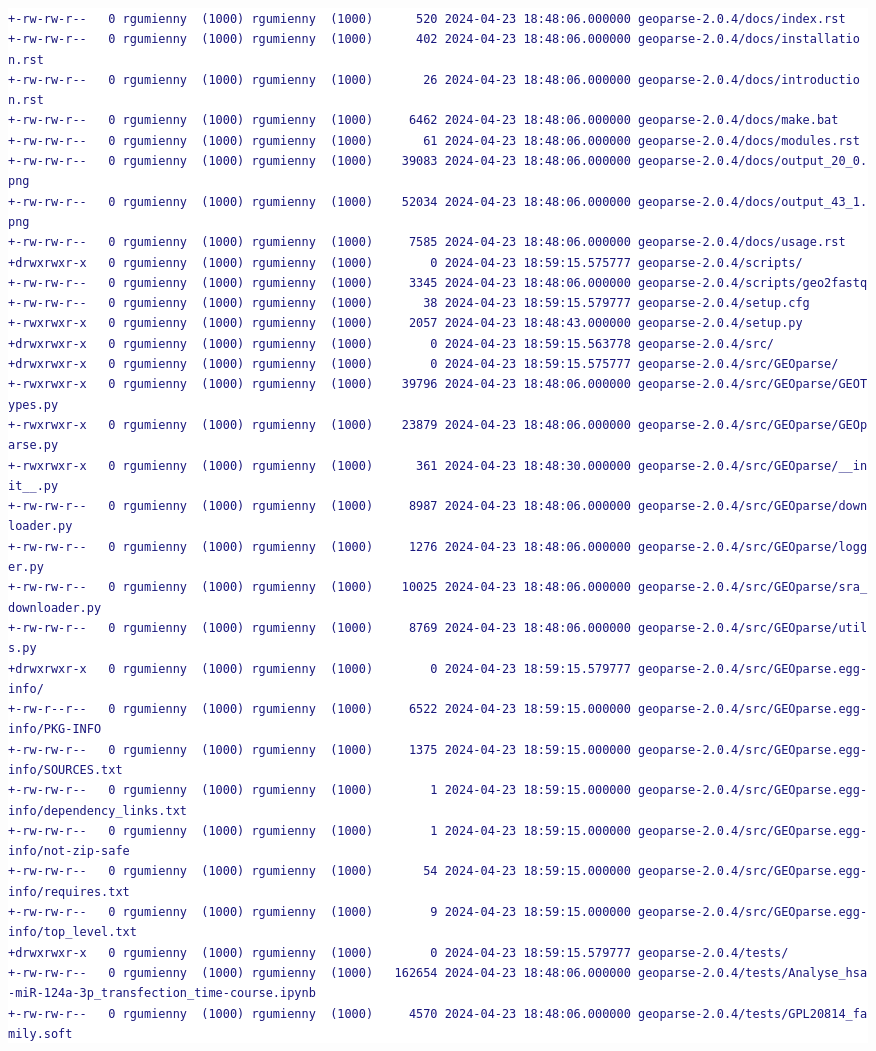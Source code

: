 ```diff
+-rw-rw-r--   0 rgumienny  (1000) rgumienny  (1000)      520 2024-04-23 18:48:06.000000 geoparse-2.0.4/docs/index.rst
+-rw-rw-r--   0 rgumienny  (1000) rgumienny  (1000)      402 2024-04-23 18:48:06.000000 geoparse-2.0.4/docs/installation.rst
+-rw-rw-r--   0 rgumienny  (1000) rgumienny  (1000)       26 2024-04-23 18:48:06.000000 geoparse-2.0.4/docs/introduction.rst
+-rw-rw-r--   0 rgumienny  (1000) rgumienny  (1000)     6462 2024-04-23 18:48:06.000000 geoparse-2.0.4/docs/make.bat
+-rw-rw-r--   0 rgumienny  (1000) rgumienny  (1000)       61 2024-04-23 18:48:06.000000 geoparse-2.0.4/docs/modules.rst
+-rw-rw-r--   0 rgumienny  (1000) rgumienny  (1000)    39083 2024-04-23 18:48:06.000000 geoparse-2.0.4/docs/output_20_0.png
+-rw-rw-r--   0 rgumienny  (1000) rgumienny  (1000)    52034 2024-04-23 18:48:06.000000 geoparse-2.0.4/docs/output_43_1.png
+-rw-rw-r--   0 rgumienny  (1000) rgumienny  (1000)     7585 2024-04-23 18:48:06.000000 geoparse-2.0.4/docs/usage.rst
+drwxrwxr-x   0 rgumienny  (1000) rgumienny  (1000)        0 2024-04-23 18:59:15.575777 geoparse-2.0.4/scripts/
+-rw-rw-r--   0 rgumienny  (1000) rgumienny  (1000)     3345 2024-04-23 18:48:06.000000 geoparse-2.0.4/scripts/geo2fastq
+-rw-rw-r--   0 rgumienny  (1000) rgumienny  (1000)       38 2024-04-23 18:59:15.579777 geoparse-2.0.4/setup.cfg
+-rwxrwxr-x   0 rgumienny  (1000) rgumienny  (1000)     2057 2024-04-23 18:48:43.000000 geoparse-2.0.4/setup.py
+drwxrwxr-x   0 rgumienny  (1000) rgumienny  (1000)        0 2024-04-23 18:59:15.563778 geoparse-2.0.4/src/
+drwxrwxr-x   0 rgumienny  (1000) rgumienny  (1000)        0 2024-04-23 18:59:15.575777 geoparse-2.0.4/src/GEOparse/
+-rwxrwxr-x   0 rgumienny  (1000) rgumienny  (1000)    39796 2024-04-23 18:48:06.000000 geoparse-2.0.4/src/GEOparse/GEOTypes.py
+-rwxrwxr-x   0 rgumienny  (1000) rgumienny  (1000)    23879 2024-04-23 18:48:06.000000 geoparse-2.0.4/src/GEOparse/GEOparse.py
+-rwxrwxr-x   0 rgumienny  (1000) rgumienny  (1000)      361 2024-04-23 18:48:30.000000 geoparse-2.0.4/src/GEOparse/__init__.py
+-rw-rw-r--   0 rgumienny  (1000) rgumienny  (1000)     8987 2024-04-23 18:48:06.000000 geoparse-2.0.4/src/GEOparse/downloader.py
+-rw-rw-r--   0 rgumienny  (1000) rgumienny  (1000)     1276 2024-04-23 18:48:06.000000 geoparse-2.0.4/src/GEOparse/logger.py
+-rw-rw-r--   0 rgumienny  (1000) rgumienny  (1000)    10025 2024-04-23 18:48:06.000000 geoparse-2.0.4/src/GEOparse/sra_downloader.py
+-rw-rw-r--   0 rgumienny  (1000) rgumienny  (1000)     8769 2024-04-23 18:48:06.000000 geoparse-2.0.4/src/GEOparse/utils.py
+drwxrwxr-x   0 rgumienny  (1000) rgumienny  (1000)        0 2024-04-23 18:59:15.579777 geoparse-2.0.4/src/GEOparse.egg-info/
+-rw-r--r--   0 rgumienny  (1000) rgumienny  (1000)     6522 2024-04-23 18:59:15.000000 geoparse-2.0.4/src/GEOparse.egg-info/PKG-INFO
+-rw-rw-r--   0 rgumienny  (1000) rgumienny  (1000)     1375 2024-04-23 18:59:15.000000 geoparse-2.0.4/src/GEOparse.egg-info/SOURCES.txt
+-rw-rw-r--   0 rgumienny  (1000) rgumienny  (1000)        1 2024-04-23 18:59:15.000000 geoparse-2.0.4/src/GEOparse.egg-info/dependency_links.txt
+-rw-rw-r--   0 rgumienny  (1000) rgumienny  (1000)        1 2024-04-23 18:59:15.000000 geoparse-2.0.4/src/GEOparse.egg-info/not-zip-safe
+-rw-rw-r--   0 rgumienny  (1000) rgumienny  (1000)       54 2024-04-23 18:59:15.000000 geoparse-2.0.4/src/GEOparse.egg-info/requires.txt
+-rw-rw-r--   0 rgumienny  (1000) rgumienny  (1000)        9 2024-04-23 18:59:15.000000 geoparse-2.0.4/src/GEOparse.egg-info/top_level.txt
+drwxrwxr-x   0 rgumienny  (1000) rgumienny  (1000)        0 2024-04-23 18:59:15.579777 geoparse-2.0.4/tests/
+-rw-rw-r--   0 rgumienny  (1000) rgumienny  (1000)   162654 2024-04-23 18:48:06.000000 geoparse-2.0.4/tests/Analyse_hsa-miR-124a-3p_transfection_time-course.ipynb
+-rw-rw-r--   0 rgumienny  (1000) rgumienny  (1000)     4570 2024-04-23 18:48:06.000000 geoparse-2.0.4/tests/GPL20814_family.soft
```